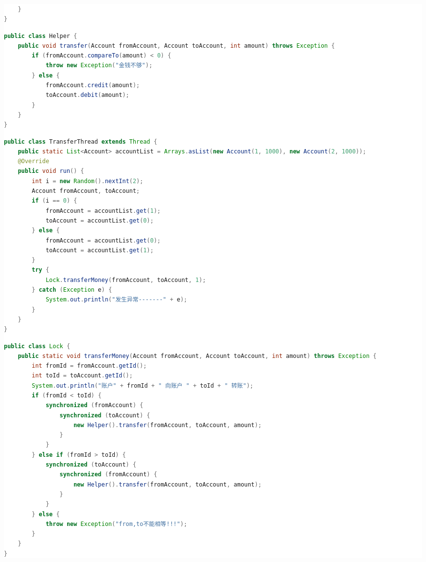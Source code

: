 ```java
    }
}
```
```java
public class Helper {
    public void transfer(Account fromAccount, Account toAccount, int amount) throws Exception {
        if (fromAccount.compareTo(amount) < 0) {
            throw new Exception("金钱不够");
        } else {
            fromAccount.credit(amount);
            toAccount.debit(amount);
        }
    }
}
```
```java
public class TransferThread extends Thread {
    public static List<Account> accountList = Arrays.asList(new Account(1, 1000), new Account(2, 1000));
    @Override
    public void run() {
        int i = new Random().nextInt(2);
        Account fromAccount, toAccount;
        if (i == 0) {
            fromAccount = accountList.get(1);
            toAccount = accountList.get(0);
        } else {
            fromAccount = accountList.get(0);
            toAccount = accountList.get(1);
        }
        try {
            Lock.transferMoney(fromAccount, toAccount, 1);
        } catch (Exception e) {
            System.out.println("发生异常-------" + e);
        }
    }
}
```
```java
public class Lock {
    public static void transferMoney(Account fromAccount, Account toAccount, int amount) throws Exception {
        int fromId = fromAccount.getId();
        int toId = toAccount.getId();
        System.out.println("账户" + fromId + " 向账户 " + toId + " 转账");
        if (fromId < toId) {
            synchronized (fromAccount) {
                synchronized (toAccount) {
                    new Helper().transfer(fromAccount, toAccount, amount);
                }
            }
        } else if (fromId > toId) {
            synchronized (toAccount) {
                synchronized (fromAccount) {
                    new Helper().transfer(fromAccount, toAccount, amount);
                }
            }
        } else {
            throw new Exception("from,to不能相等!!!");
        }
    }
}
```
```java
```